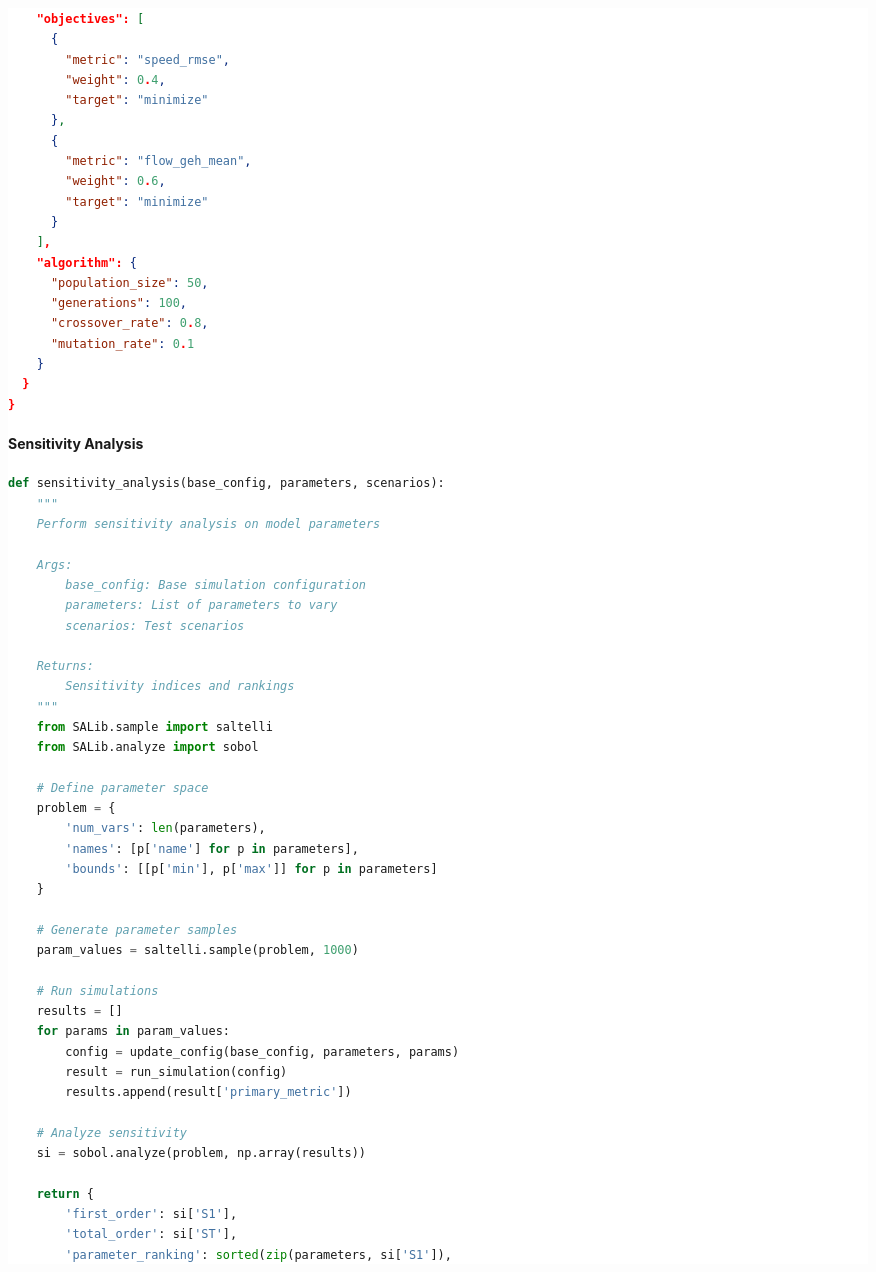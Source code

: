 ```json
    "objectives": [
      {
        "metric": "speed_rmse",
        "weight": 0.4,
        "target": "minimize"
      },
      {
        "metric": "flow_geh_mean",
        "weight": 0.6,
        "target": "minimize"
      }
    ],
    "algorithm": {
      "population_size": 50,
      "generations": 100,
      "crossover_rate": 0.8,
      "mutation_rate": 0.1
    }
  }
}
```

#### **Sensitivity Analysis**
```python
def sensitivity_analysis(base_config, parameters, scenarios):
    """
    Perform sensitivity analysis on model parameters
    
    Args:
        base_config: Base simulation configuration
        parameters: List of parameters to vary
        scenarios: Test scenarios
    
    Returns:
        Sensitivity indices and rankings
    """
    from SALib.sample import saltelli
    from SALib.analyze import sobol
    
    # Define parameter space
    problem = {
        'num_vars': len(parameters),
        'names': [p['name'] for p in parameters],
        'bounds': [[p['min'], p['max']] for p in parameters]
    }
    
    # Generate parameter samples
    param_values = saltelli.sample(problem, 1000)
    
    # Run simulations
    results = []
    for params in param_values:
        config = update_config(base_config, parameters, params)
        result = run_simulation(config)
        results.append(result['primary_metric'])
    
    # Analyze sensitivity
    si = sobol.analyze(problem, np.array(results))
    
    return {
        'first_order': si['S1'],
        'total_order': si['ST'],
        'parameter_ranking': sorted(zip(parameters, si['S1']), 
```